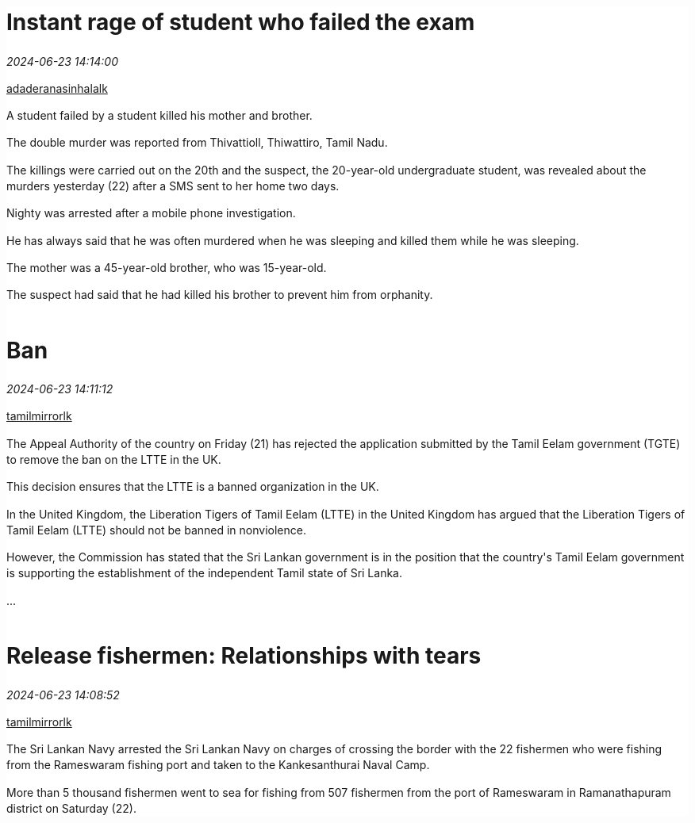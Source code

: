 # Instant rage of student who failed the exam

*2024-06-23 14:14:00*

[adaderanasinhalalk](http://sinhala.adaderana.lk/news/198058)

A student failed by a student killed his mother and brother.

The double murder was reported from Thivattioll, Thiwattiro, Tamil Nadu.

The killings were carried out on the 20th and the suspect, the 20-year-old undergraduate student, was revealed about the murders yesterday (22) after a SMS sent to her home two days.

Nighty was arrested after a mobile phone investigation.

He has always said that he was often murdered when he was sleeping and killed them while he was sleeping.

The mother was a 45-year-old brother, who was 15-year-old.

The suspect had said that he had killed his brother to prevent him from orphanity.



# Ban

*2024-06-23 14:11:12*

[tamilmirrorlk](https://www.tamilmirror.lk/செய்திகள்/புலிகள்-மீதான-தடை-நீக்கக்கோரிக்கை-நிராகரிப்பு/175-339284)

The Appeal Authority of the country on Friday (21) has rejected the application submitted by the Tamil Eelam government (TGTE) to remove the ban on the LTTE in the UK.

This decision ensures that the LTTE is a banned organization in the UK.

In the United Kingdom, the Liberation Tigers of Tamil Eelam (LTTE) in the United Kingdom has argued that the Liberation Tigers of Tamil Eelam (LTTE) should not be banned in nonviolence.

However, the Commission has stated that the Sri Lankan government is in the position that the country's Tamil Eelam government is supporting the establishment of the independent Tamil state of Sri Lanka.

...



# Release fishermen: Relationships with tears

*2024-06-23 14:08:52*

[tamilmirrorlk](https://www.tamilmirror.lk/செய்திகள்/மீனவர்களை-விடுதலை-செய்க-கண்ணீருடன்-உறவுகள்/175-339283)

The Sri Lankan Navy arrested the Sri Lankan Navy on charges of crossing the border with the 22 fishermen who were fishing from the Rameswaram fishing port and taken to the Kankesanthurai Naval Camp.

More than 5 thousand fishermen went to sea for fishing from 507 fishermen from the port of Rameswaram in Ramanathapuram district on Saturday (22).
